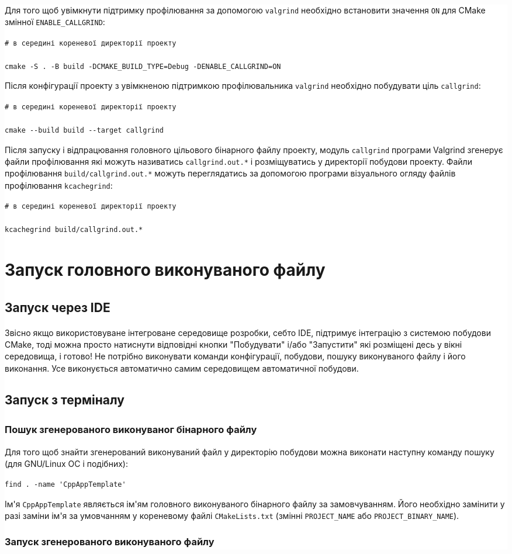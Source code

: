 Для того щоб увімкнути підтримку профілювання за допомогою `valgrind` необхідно встановити значення `ON` для CMake змінної `ENABLE_CALLGRIND`:

```
# в середині кореневої директорії проекту

cmake -S . -B build -DCMAKE_BUILD_TYPE=Debug -DENABLE_CALLGRIND=ON
```

Після конфігурації проекту з увімкненою підтримкою профілювальника `valgrind` необхідно побудувати ціль `callgrind`:

```
# в середині кореневої директорії проекту

cmake --build build --target callgrind
```
Після запуску і відпрацювання головного цільового бінарного файлу проекту, модуль `callgrind` програми Valgrind згенерує файли профілювання які можуть називатись `callgrind.out.*` і розміщуватись у директорії побудови проекту. Файли профілювання `build/callgrind.out.*` можуть переглядатись за допомогою програми візуального огляду файлів профілювання `kcachegrind`:

```
# в середині кореневої директорії проекту

kcachegrind build/callgrind.out.*
```

# Запуск головного виконуваного файлу

## Запуск через IDE

Звісно якщо використовуване інтегроване середовище розробки, себто IDE, підтримує інтеграцію з системою побудови CMake, тоді можна просто натиснути відповідні кнопки "Побудувати" і/або "Запустити" які розміщені десь у вікні середовища, і готово! Не потрібно виконувати команди конфігурації, побудови, пошуку виконуваного файлу і його виконання. Усе виконується автоматично самим середовищем автоматичної побудови.

## Запуск з терміналу

### Пошук згенерованого виконуваног бінарного файлу

Для того щоб знайти згенерований виконуваний файл у директорію побудови можна виконати наступну команду пошуку (для GNU/Linux ОС і подібних):

```
find . -name 'CppAppTemplate'
```

Ім'я `CppAppTemplate` являється ім'ям головного виконуваного бінарного файлу за замовчуванням. Його необхідно замінити у разі заміни ім'я за умовчанням у кореневому файлі `CMakeLists.txt` (змінні `PROJECT_NAME` або `PROJECT_BINARY_NAME`).

### Запуск згенерованого виконуваного файлу
